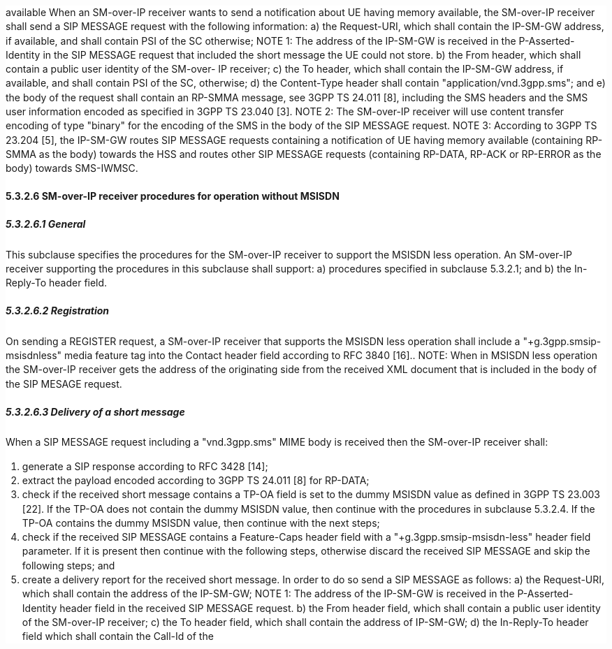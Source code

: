 available
When an SM-over-IP receiver wants to send a notification about UE having
memory available, the SM-over-IP receiver shall send a SIP MESSAGE request
with the following information:
a) the Request-URI, which shall contain the IP-SM-GW address, if available,
and shall contain PSI of the SC otherwise;
NOTE 1: The address of the IP-SM-GW is received in the P-Asserted-Identity in
the SIP MESSAGE request that included the short message the UE could not
store.
b) the From header, which shall contain a public user identity of the SM-over-
IP receiver;
c) the To header, which shall contain the IP-SM-GW address, if available, and
shall contain PSI of the SC, otherwise;
d) the Content-Type header shall contain \"application/vnd.3gpp.sms\"; and
e) the body of the request shall contain an RP-SMMA message, see 3GPP TS
24.011 [8], including the SMS headers and the SMS user information encoded as
specified in 3GPP TS 23.040 [3].
NOTE 2: The SM-over-IP receiver will use content transfer encoding of type
\"binary\" for the encoding of the SMS in the body of the SIP MESSAGE request.
NOTE 3: According to 3GPP TS 23.204 [5], the IP-SM-GW routes SIP MESSAGE
requests containing a notification of UE having memory available (containing
RP-SMMA as the body) towards the HSS and routes other SIP MESSAGE requests
(containing RP-DATA, RP-ACK or RP-ERROR as the body) towards SMS-IWMSC.
#### 5.3.2.6 SM-over-IP receiver procedures for operation without MSISDN
##### 5.3.2.6.1 General
This subclause specifies the procedures for the SM-over-IP receiver to support
the MSISDN less operation.
An SM-over-IP receiver supporting the procedures in this subclause shall
support:
a) procedures specified in subclause 5.3.2.1; and
b) the In-Reply-To header field.
##### 5.3.2.6.2 Registration
On sending a REGISTER request, a SM-over-IP receiver that supports the MSISDN
less operation shall include a \"+g.3gpp.smsip-msisdnless\" media feature tag
into the Contact header field according to RFC 3840 [16]..
NOTE: When in MSISDN less operation the SM-over-IP receiver gets the address
of the originating side from the received XML document that is included in the
body of the SIP MESAGE request.
##### 5.3.2.6.3 Delivery of a short message
When a SIP MESSAGE request including a \"vnd.3gpp.sms\" MIME body is received
then the SM-over-IP receiver shall:
1) generate a SIP response according to RFC 3428 [14];
2) extract the payload encoded according to 3GPP TS 24.011 [8] for RP-DATA;
3) check if the received short message contains a TP-OA field is set to the
dummy MSISDN value as defined in 3GPP TS 23.003 [22]. If the TP-OA does not
contain the dummy MSISDN value, then continue with the procedures in subclause
5.3.2.4. If the TP-OA contains the dummy MSISDN value, then continue with the
next steps;
4) check if the received SIP MESSAGE contains a Feature-Caps header field with
a \"+g.3gpp.smsip-msisdn-less\" header field parameter. If it is present then
continue with the following steps, otherwise discard the received SIP MESSAGE
and skip the following steps; and
5) create a delivery report for the received short message. In order to do so
send a SIP MESSAGE as follows:
a) the Request-URI, which shall contain the address of the IP-SM-GW;
NOTE 1: The address of the IP-SM-GW is received in the P-Asserted-Identity
header field in the received SIP MESSAGE request.
b) the From header field, which shall contain a public user identity of the
SM-over-IP receiver;
c) the To header field, which shall contain the address of IP-SM-GW;
d) the In-Reply-To header field which shall contain the Call-Id of the